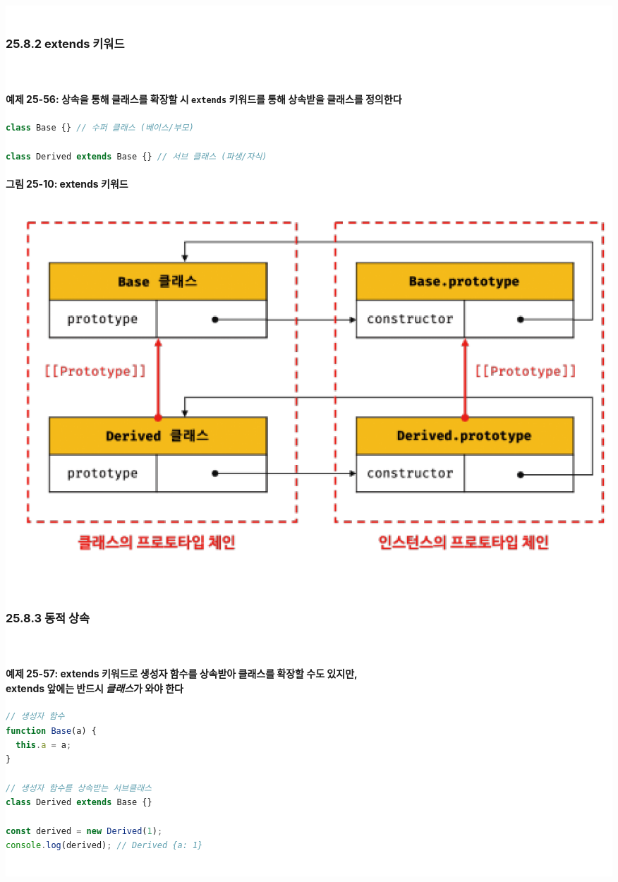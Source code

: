 <br>

### 25.8.2 extends 키워드

<br>

#### 예제 25-56: 상속을 통해 클래스를 확장할 시 `extends` 키워드를 통해 상속받을 클래스를 정의한다
```Javascript
class Base {} // 수퍼 클래스 (베이스/부모)

class Derived extends Base {} // 서브 클래스 (파생/자식)
```

#### 그림 25-10: extends 키워드
![img_9.png](shi_images%2Fimg_9.png)

<br>

### 25.8.3 동적 상속

<br>

#### 예제 25-57: extends 키워드로 생성자 함수를 상속받아 클래스를 확장할 수도 있지만, <br>extends 앞에는 반드시 *클래스*가 와야 한다

```javascript
// 생성자 함수
function Base(a) {
  this.a = a;
}

// 생성자 함수를 상속받는 서브클래스
class Derived extends Base {}

const derived = new Derived(1);
console.log(derived); // Derived {a: 1}
```
<br>

